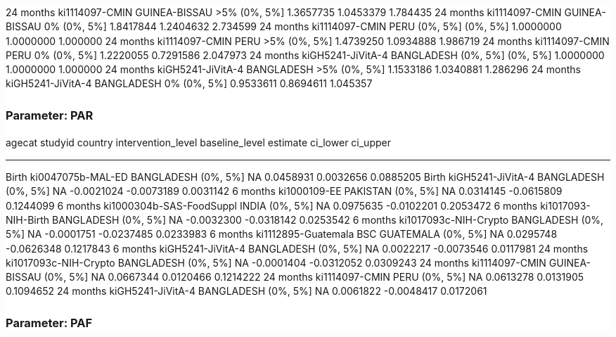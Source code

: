 24 months   ki1114097-CMIN             GUINEA-BISSAU   >5%                  (0%, 5%]          1.3657735   1.0453379   1.784435
24 months   ki1114097-CMIN             GUINEA-BISSAU   0%                   (0%, 5%]          1.8417844   1.2404632   2.734599
24 months   ki1114097-CMIN             PERU            (0%, 5%]             (0%, 5%]          1.0000000   1.0000000   1.000000
24 months   ki1114097-CMIN             PERU            >5%                  (0%, 5%]          1.4739250   1.0934888   1.986719
24 months   ki1114097-CMIN             PERU            0%                   (0%, 5%]          1.2220055   0.7291586   2.047973
24 months   kiGH5241-JiVitA-4          BANGLADESH      (0%, 5%]             (0%, 5%]          1.0000000   1.0000000   1.000000
24 months   kiGH5241-JiVitA-4          BANGLADESH      >5%                  (0%, 5%]          1.1533186   1.0340881   1.286296
24 months   kiGH5241-JiVitA-4          BANGLADESH      0%                   (0%, 5%]          0.9533611   0.8694611   1.045357


### Parameter: PAR


agecat      studyid                    country         intervention_level   baseline_level      estimate     ci_lower    ci_upper
----------  -------------------------  --------------  -------------------  ---------------  -----------  -----------  ----------
Birth       ki0047075b-MAL-ED          BANGLADESH      (0%, 5%]             NA                 0.0458931    0.0032656   0.0885205
Birth       kiGH5241-JiVitA-4          BANGLADESH      (0%, 5%]             NA                -0.0021024   -0.0073189   0.0031142
6 months    ki1000109-EE               PAKISTAN        (0%, 5%]             NA                 0.0314145   -0.0615809   0.1244099
6 months    ki1000304b-SAS-FoodSuppl   INDIA           (0%, 5%]             NA                 0.0975635   -0.0102201   0.2053472
6 months    ki1017093-NIH-Birth        BANGLADESH      (0%, 5%]             NA                -0.0032300   -0.0318142   0.0253542
6 months    ki1017093c-NIH-Crypto      BANGLADESH      (0%, 5%]             NA                -0.0001751   -0.0237485   0.0233983
6 months    ki1112895-Guatemala BSC    GUATEMALA       (0%, 5%]             NA                 0.0295748   -0.0626348   0.1217843
6 months    kiGH5241-JiVitA-4          BANGLADESH      (0%, 5%]             NA                 0.0022217   -0.0073546   0.0117981
24 months   ki1017093c-NIH-Crypto      BANGLADESH      (0%, 5%]             NA                -0.0001404   -0.0312052   0.0309243
24 months   ki1114097-CMIN             GUINEA-BISSAU   (0%, 5%]             NA                 0.0667344    0.0120466   0.1214222
24 months   ki1114097-CMIN             PERU            (0%, 5%]             NA                 0.0613278    0.0131905   0.1094652
24 months   kiGH5241-JiVitA-4          BANGLADESH      (0%, 5%]             NA                 0.0061822   -0.0048417   0.0172061


### Parameter: PAF
